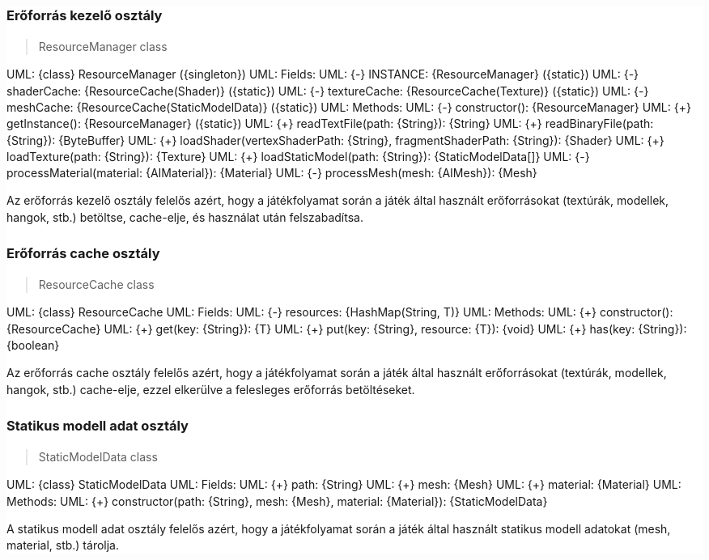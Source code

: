 ### Erőforrás kezelő osztály
> ResourceManager class

UML: {class} ResourceManager ({singleton})
UML: Fields:
UML: {-} INSTANCE: {ResourceManager} ({static})
UML: {-} shaderCache: {ResourceCache(Shader)} ({static})
UML: {-} textureCache: {ResourceCache(Texture)} ({static})
UML: {-} meshCache: {ResourceCache(StaticModelData)} ({static})
UML: Methods:
UML: {-} constructor(): {ResourceManager}
UML: {+} getInstance(): {ResourceManager} ({static})
UML: {+} readTextFile(path: {String}): {String}
UML: {+} readBinaryFile(path: {String}): {ByteBuffer}
UML: {+} loadShader(vertexShaderPath: {String}, fragmentShaderPath: {String}): {Shader}
UML: {+} loadTexture(path: {String}): {Texture}
UML: {+} loadStaticModel(path: {String}): {StaticModelData[]}
UML: {-} processMaterial(material: {AIMaterial}): {Material}
UML: {-} processMesh(mesh: {AIMesh}): {Mesh}

Az erőforrás kezelő osztály felelős azért, hogy a játékfolyamat során a játék által használt erőforrásokat (textúrák, modellek, hangok, stb.) betöltse, cache-elje, és használat után felszabadítsa.

### Erőforrás cache osztály
> ResourceCache class

UML: {class} ResourceCache<T>
UML: Fields:
UML: {-} resources: {HashMap(String, T)}
UML: Methods:
UML: {+} constructor(): {ResourceCache}
UML: {+} get(key: {String}): {T}
UML: {+} put(key: {String}, resource: {T}): {void}
UML: {+} has(key: {String}): {boolean}

Az erőforrás cache osztály felelős azért, hogy a játékfolyamat során a játék által használt erőforrásokat (textúrák, modellek, hangok, stb.) cache-elje, ezzel elkerülve a felesleges erőforrás betöltéseket.

### Statikus modell adat osztály
> StaticModelData class

UML: {class} StaticModelData
UML: Fields:
UML: {+} path: {String}
UML: {+} mesh: {Mesh}
UML: {+} material: {Material}
UML: Methods:
UML: {+} constructor(path: {String}, mesh: {Mesh}, material: {Material}): {StaticModelData}

A statikus modell adat osztály felelős azért, hogy a játékfolyamat során a játék által használt statikus modell adatokat (mesh, material, stb.) tárolja.
